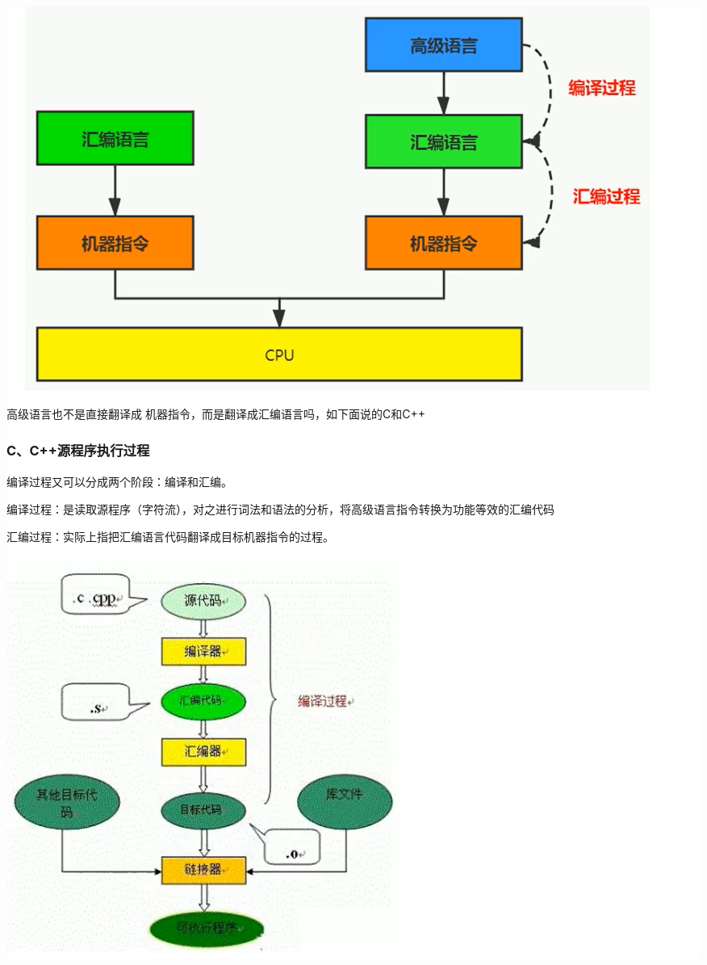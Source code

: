 ![image-20200710085323733](images/image-20200710085323733.png)

高级语言也不是直接翻译成 机器指令，而是翻译成汇编语言吗，如下面说的C和C++

### C、C++源程序执行过程

编译过程又可以分成两个阶段：编译和汇编。

编译过程：是读取源程序（字符流），对之进行词法和语法的分析，将高级语言指令转换为功能等效的汇编代码

汇编过程：实际上指把汇编语言代码翻译成目标机器指令的过程。

![image-20200710085553258](images/image-20200710085553258.png)

